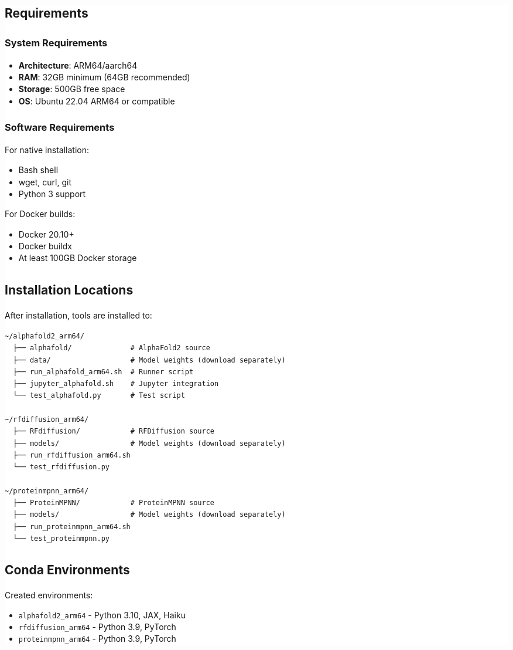 ## Requirements

### System Requirements

- **Architecture**: ARM64/aarch64
- **RAM**: 32GB minimum (64GB recommended)
- **Storage**: 500GB free space
- **OS**: Ubuntu 22.04 ARM64 or compatible

### Software Requirements

For native installation:
- Bash shell
- wget, curl, git
- Python 3 support

For Docker builds:
- Docker 20.10+
- Docker buildx
- At least 100GB Docker storage

## Installation Locations

After installation, tools are installed to:

```
~/alphafold2_arm64/
  ├── alphafold/              # AlphaFold2 source
  ├── data/                   # Model weights (download separately)
  ├── run_alphafold_arm64.sh  # Runner script
  ├── jupyter_alphafold.sh    # Jupyter integration
  └── test_alphafold.py       # Test script

~/rfdiffusion_arm64/
  ├── RFdiffusion/            # RFDiffusion source
  ├── models/                 # Model weights (download separately)
  ├── run_rfdiffusion_arm64.sh
  └── test_rfdiffusion.py

~/proteinmpnn_arm64/
  ├── ProteinMPNN/            # ProteinMPNN source
  ├── models/                 # Model weights (download separately)
  ├── run_proteinmpnn_arm64.sh
  └── test_proteinmpnn.py
```

## Conda Environments

Created environments:

- `alphafold2_arm64` - Python 3.10, JAX, Haiku
- `rfdiffusion_arm64` - Python 3.9, PyTorch
- `proteinmpnn_arm64` - Python 3.9, PyTorch
